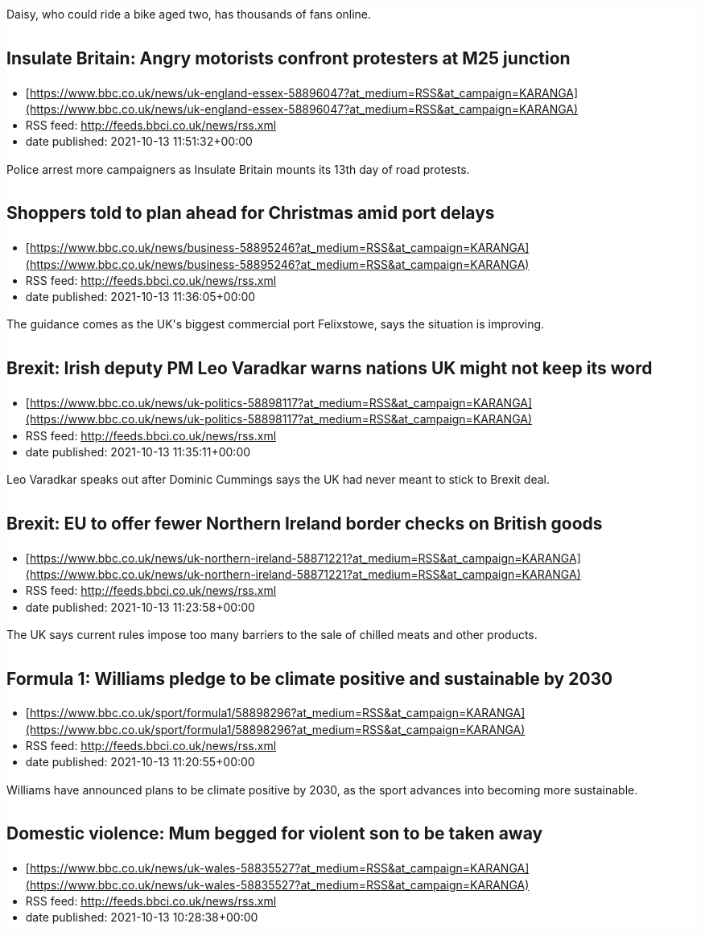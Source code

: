 Daisy, who could ride a bike aged two, has thousands of fans online.

## Insulate Britain: Angry motorists confront protesters at M25 junction
 - [https://www.bbc.co.uk/news/uk-england-essex-58896047?at_medium=RSS&at_campaign=KARANGA](https://www.bbc.co.uk/news/uk-england-essex-58896047?at_medium=RSS&at_campaign=KARANGA)
 - RSS feed: http://feeds.bbci.co.uk/news/rss.xml
 - date published: 2021-10-13 11:51:32+00:00

Police arrest more campaigners as Insulate Britain mounts its 13th day of road protests.

## Shoppers told to plan ahead for Christmas amid port delays
 - [https://www.bbc.co.uk/news/business-58895246?at_medium=RSS&at_campaign=KARANGA](https://www.bbc.co.uk/news/business-58895246?at_medium=RSS&at_campaign=KARANGA)
 - RSS feed: http://feeds.bbci.co.uk/news/rss.xml
 - date published: 2021-10-13 11:36:05+00:00

The guidance comes as the UK's biggest commercial port Felixstowe, says the situation is improving.

## Brexit: Irish deputy PM Leo Varadkar warns nations UK might not keep its word
 - [https://www.bbc.co.uk/news/uk-politics-58898117?at_medium=RSS&at_campaign=KARANGA](https://www.bbc.co.uk/news/uk-politics-58898117?at_medium=RSS&at_campaign=KARANGA)
 - RSS feed: http://feeds.bbci.co.uk/news/rss.xml
 - date published: 2021-10-13 11:35:11+00:00

Leo Varadkar speaks out after Dominic Cummings says the UK had never meant to stick to Brexit deal.

## Brexit: EU to offer fewer Northern Ireland border checks on British goods
 - [https://www.bbc.co.uk/news/uk-northern-ireland-58871221?at_medium=RSS&at_campaign=KARANGA](https://www.bbc.co.uk/news/uk-northern-ireland-58871221?at_medium=RSS&at_campaign=KARANGA)
 - RSS feed: http://feeds.bbci.co.uk/news/rss.xml
 - date published: 2021-10-13 11:23:58+00:00

The UK says current rules impose too many barriers to the sale of chilled meats and other products.

## Formula 1: Williams pledge to be climate positive and sustainable by 2030
 - [https://www.bbc.co.uk/sport/formula1/58898296?at_medium=RSS&at_campaign=KARANGA](https://www.bbc.co.uk/sport/formula1/58898296?at_medium=RSS&at_campaign=KARANGA)
 - RSS feed: http://feeds.bbci.co.uk/news/rss.xml
 - date published: 2021-10-13 11:20:55+00:00

Williams have announced plans to be climate positive by 2030, as the sport advances into becoming more sustainable.

## Domestic violence: Mum begged for violent son to be taken away
 - [https://www.bbc.co.uk/news/uk-wales-58835527?at_medium=RSS&at_campaign=KARANGA](https://www.bbc.co.uk/news/uk-wales-58835527?at_medium=RSS&at_campaign=KARANGA)
 - RSS feed: http://feeds.bbci.co.uk/news/rss.xml
 - date published: 2021-10-13 10:28:38+00:00
